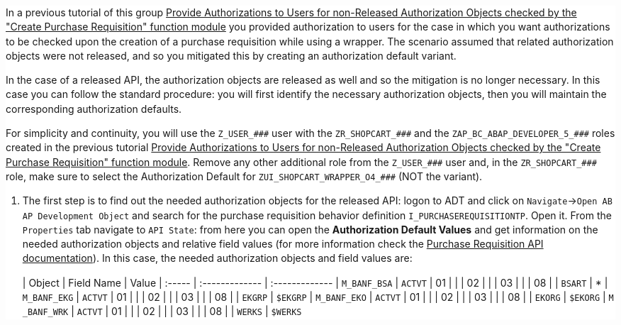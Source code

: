In a previous tutorial of this group [Provide Authorizations to Users for non-Released Authorization Objects checked by the "Create Purchase Requisition" function module](https://developers.sap.com/tutorials/abap-s4hanacloud-purchasereq-provide-authorization.html) you provided authorization to users for the case in which you want authorizations to be checked upon the creation of a purchase requisition while using a wrapper. The scenario assumed that related authorization objects were not released, and so you mitigated  this by creating an authorization default variant.

In the case of a released API, the authorization objects are released as well and so the mitigation is no longer necessary. In this case you can follow the standard procedure: you will first identify the necessary authorization objects, then you will maintain the corresponding authorization defaults.

For simplicity and continuity, you will use the `Z_USER_###` user with the `ZR_SHOPCART_###` and the `ZAP_BC_ABAP_DEVELOPER_5_###` roles created in the previous tutorial [Provide Authorizations to Users for non-Released Authorization Objects checked by the "Create Purchase Requisition" function module](https://developers.sap.com/tutorials/abap-s4hanacloud-purchasereq-provide-authorization.html). Remove any other additional role from the `Z_USER_###` user and, in the `ZR_SHOPCART_###` role, make sure to select the Authorization Default for `ZUI_SHOPCART_WRAPPER_O4_###` (NOT the variant).

1. The first step is to find out the needed authorization objects for the released API: logon to ADT and click on `Navigate`->`Open ABAP Development Object` and search for the purchase requisition behavior definition `I_PURCHASEREQUISITIONTP`. Open it. From the `Properties` tab navigate to `API State`: from here you can open the **Authorization Default Values** and get information on the needed authorization objects and relative field values (for more information check the [Purchase Requisition API documentation](https://api.sap.com/bointerface/I_PURCHASEREQUISITIONTP)). In this case, the needed authorization objects and field values are:

    | Object       | Field Name     | Value
| :-----       | :------------- | :-------------
| `M_BANF_BSA` | `ACTVT`        | 01
|              |                | 02
|              |                | 03
|              |                | 08
|              | `BSART`        | *
| `M_BANF_EKG` | `ACTVT`        | 01
|              |                | 02
|              |                | 03
|              |                | 08
|              | `EKGRP`        | `$EKGRP`
| `M_BANF_EKO` | `ACTVT`        | 01
|              |                | 02
|              |                | 03
|              |                | 08
|              | `EKORG`        | `$EKORG`
| `M_BANF_WRK` | `ACTVT`        | 01
|              |                | 02
|              |                | 03
|              |                | 08
|              | `WERKS`        | `$WERKS`
